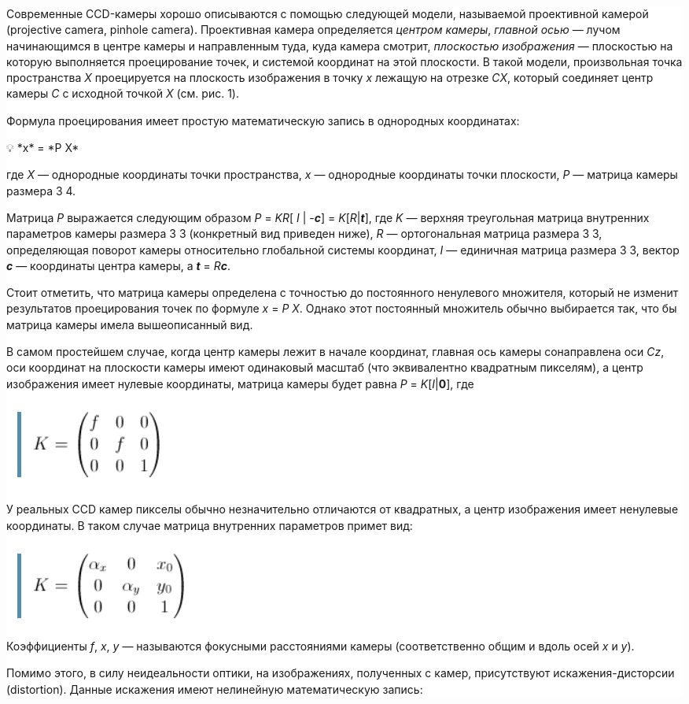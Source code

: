 Современные CCD-камеры хорошо описываются с помощью следующей модели, называемой проективной камерой (projective camera, pinhole camera). Проективная камера определяется *центром камеры*, *главной осью* — лучом начинающимся в центре камеры и направленным туда, куда камера смотрит, *плоскостью изображения* — плоскостью на которую выполняется проецирование точек, и системой координат на этой плоскости. В такой модели, произвольная точка пространства *X* проецируется на плоскость изображения в точку *x* лежащую на отрезке *CX*, который соединяет центр камеры *C* с исходной точкой *X* (см. рис. 1).

Формула проецирования имеет простую математическую запись в однородных координатах:

<aside>
💡 *x* = *P X*

</aside>

где *X* — однородные координаты точки пространства, *x* — однородные координаты точки плоскости, *P* — матрица камеры размера 3 4.

Матрица *P* выражается следующим образом *P* = *KR*[ *I* | -***c***] = *K*[*R*|***t***], где *K* — верхняя треугольная матрица внутренних параметров камеры размера 3 3 (конкретный вид приведен ниже), *R* — ортогональная матрица размера 3 3, определяющая поворот камеры относительно глобальной системы координат, *I* — единичная матрица размера 3 3, вектор ***c*** — координаты центра камеры, а ***t*** = *R**c***.

Стоит отметить, что матрица камеры определена с точностью до постоянного ненулевого множителя, который не изменит результатов проецирования точек по формуле *x* = *P* *X*. Однако этот постоянный множитель обычно выбирается так, что бы матрица камеры имела вышеописанный вид.

В самом простейшем случае, когда центр камеры лежит в начале координат, главная ось камеры сонаправлена оси *Cz*, оси координат на плоскости камеры имеют одинаковый масштаб (что эквивалентно квадратным пикселям), а центр изображения имеет нулевые координаты, матрица камеры будет равна *P* = *K*[*I*|**0**], где

![Picture 2](mats/Untitled.png)

У реальных CCD камер пикселы обычно незначительно отличаются от квадратных, а центр изображения имеет ненулевые координаты. В таком случае матрица внутренних параметров примет вид:

![Picture 3](mats/Untitled%201.png)

Коэффициенты *f*, *x*, *y* — называются фокусными расстояниями камеры (соответственно общим и вдоль осей *x* и *y*).

Помимо этого, в силу неидеальности оптики, на изображениях, полученных с камер, присутствуют искажения-дисторсии (distortion). Данные искажения имеют нелинейную математическую запись:
